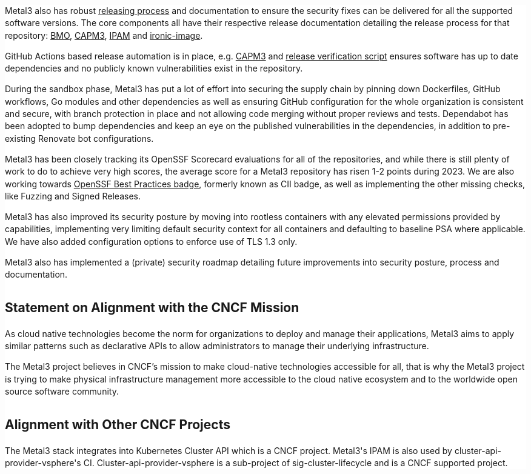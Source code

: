 Metal3 also has robust
[releasing process](https://github.com/metal3-io/metal3-docs/blob/main/processes/releasing.md)
and documentation to ensure the security fixes can be delivered for all the
supported software versions. The core components all have their respective
release documentation detailing the release process for that repository:
[BMO](https://github.com/metal3-io/baremetal-operator/blob/main/docs/releasing.md),
[CAPM3](https://github.com/metal3-io/cluster-api-provider-metal3/blob/main/docs/releasing.md),
[IPAM](https://github.com/metal3-io/ip-address-manager/blob/main/docs/releasing.md)
and
[ironic-image](https://github.com/metal3-io/ironic-image/blob/main/docs/releasing.md).

GitHub Actions based release automation is in place, e.g.
[CAPM3](https://github.com/metal3-io/cluster-api-provider-metal3/blob/main/.github/workflows/release.yaml)
and
[release verification script](https://github.com/metal3-io/cluster-api-provider-metal3/blob/main/hack/verify-release.sh)
ensures software has up to date dependencies and no publicly known
vulnerabilities exist in the repository.

During the sandbox phase, Metal3 has put a lot of effort into securing the supply
chain by pinning down Dockerfiles, GitHub workflows, Go modules and other
dependencies as well as ensuring GitHub configuration for the whole organization
is consistent and secure, with branch protection in place and not allowing code
merging without proper reviews and tests. Dependabot has been adopted to
bump dependencies and keep an eye on the published vulnerabilities in the
dependencies, in addition to pre-existing Renovate bot configurations.

Metal3 has been closely tracking its OpenSSF Scorecard evaluations for all of
the repositories, and while there is still plenty of work to do to achieve
very high scores, the average score for a Metal3 repository has risen 1-2 points
during 2023. We are also working towards
[OpenSSF Best Practices badge](https://www.bestpractices.dev/en), formerly known
as CII badge, as well as implementing the other missing checks, like Fuzzing
and Signed Releases.

Metal3 has also improved its security posture by moving into rootless containers
with any elevated permissions provided by capabilities, implementing very
limiting default security context for all containers and defaulting to baseline
PSA where applicable. We have also added configuration options to enforce use
of TLS 1.3 only.

Metal3 also has implemented a (private) security roadmap detailing future
improvements into security posture, process and documentation.

## Statement on Alignment with the CNCF Mission

As cloud native technologies become the norm for organizations to deploy and
manage their applications, Metal3 aims to apply similar patterns such as
declarative APIs to allow administrators to manage their underlying
infrastructure.

The Metal3 project believes in CNCF’s mission to make cloud-native technologies
accessible for all, that is why the Metal3 project is trying to make physical
infrastructure management more accessible to the cloud native ecosystem and to
the worldwide open source software community.

## Alignment with Other CNCF Projects

The Metal3 stack integrates into Kubernetes Cluster API which is a CNCF project.
Metal3's IPAM is also used by cluster-api-provider-vsphere's CI.
Cluster-api-provider-vsphere is a sub-project of sig-cluster-lifecycle and is a
CNCF supported project.
